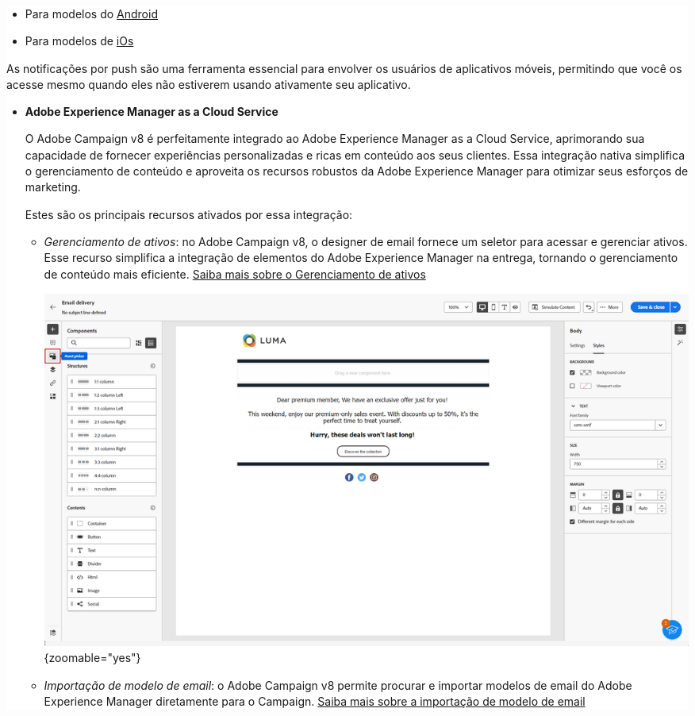    * Para modelos do [Android](../../v8/push/rich-push.md)

   * Para modelos de [iOs](../../v8/push/rich-push.md)

  As notificações por push são uma ferramenta essencial para envolver os usuários de aplicativos móveis, permitindo que você os acesse mesmo quando eles não estiverem usando ativamente seu aplicativo.

* **Adobe Experience Manager as a Cloud Service**

  O Adobe Campaign v8 é perfeitamente integrado ao Adobe Experience Manager as a Cloud Service, aprimorando sua capacidade de fornecer experiências personalizadas e ricas em conteúdo aos seus clientes. Essa integração nativa simplifica o gerenciamento de conteúdo e aproveita os recursos robustos da Adobe Experience Manager para otimizar seus esforços de marketing.

  Estes são os principais recursos ativados por essa integração:

   * *Gerenciamento de ativos*: no Adobe Campaign v8, o designer de email fornece um seletor para acessar e gerenciar ativos. Esse recurso simplifica a integração de elementos do Adobe Experience Manager na entrega, tornando o gerenciamento de conteúdo mais eficiente. [Saiba mais sobre o Gerenciamento de ativos](../../v8/integrations/aem-assets.md)

     ![](../../v8/integrations/assets/assets_6.png){zoomable="yes"}

   * *Importação de modelo de email*: o Adobe Campaign v8 permite procurar e importar modelos de email do Adobe Experience Manager diretamente para o Campaign. [Saiba mais sobre a importação de modelo de email](../../v8/integrations/aem-content.md)
